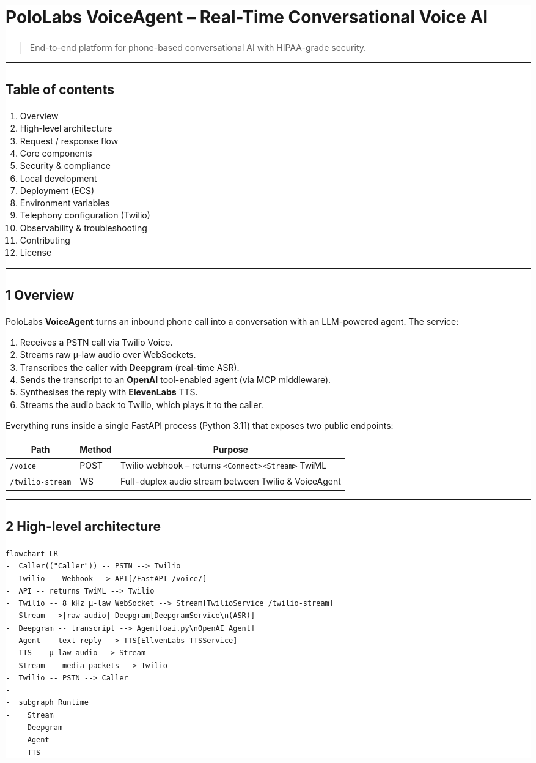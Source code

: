 # PoloLabs VoiceAgent – Real-Time Conversational Voice AI

> End-to-end platform for phone-based conversational AI with HIPAA-grade security.

---

## Table of contents
1.  Overview
2.  High-level architecture
3.  Request / response flow
4.  Core components
5.  Security & compliance
6.  Local development
7.  Deployment (ECS)
8.  Environment variables
9.  Telephony configuration (Twilio)
10. Observability & troubleshooting
11. Contributing
12. License

---

## 1  Overview
PoloLabs **VoiceAgent** turns an inbound phone call into a conversation with an LLM-powered agent.  The service:

1. Receives a PSTN call via Twilio Voice.
2. Streams raw µ-law audio over WebSockets.
3. Transcribes the caller with **Deepgram** (real-time ASR).
4. Sends the transcript to an **OpenAI** tool-enabled agent (via MCP middleware).
5. Synthesises the reply with **ElevenLabs** TTS.
6. Streams the audio back to Twilio, which plays it to the caller.

Everything runs inside a single FastAPI process (Python 3.11) that exposes two public endpoints:

| Path | Method | Purpose |
|------|--------|---------|
| `/voice` | POST | Twilio webhook – returns `<Connect><Stream>` TwiML |
| `/twilio-stream` | WS | Full-duplex audio stream between Twilio & VoiceAgent |

---

## 2  High-level architecture
```
flowchart LR
-  Caller(("Caller")) -- PSTN --> Twilio
-  Twilio -- Webhook --> API[/FastAPI /voice/]
-  API -- returns TwiML --> Twilio
-  Twilio -- 8 kHz µ-law WebSocket --> Stream[TwilioService /twilio-stream]
-  Stream -->|raw audio| Deepgram[DeepgramService\n(ASR)]
-  Deepgram -- transcript --> Agent[oai.py\nOpenAI Agent]
-  Agent -- text reply --> TTS[EllvenLabs TTSService]
-  TTS -- µ-law audio --> Stream
-  Stream -- media packets --> Twilio
-  Twilio -- PSTN --> Caller
-
-  subgraph Runtime
-    Stream
-    Deepgram
-    Agent
-    TTS
```